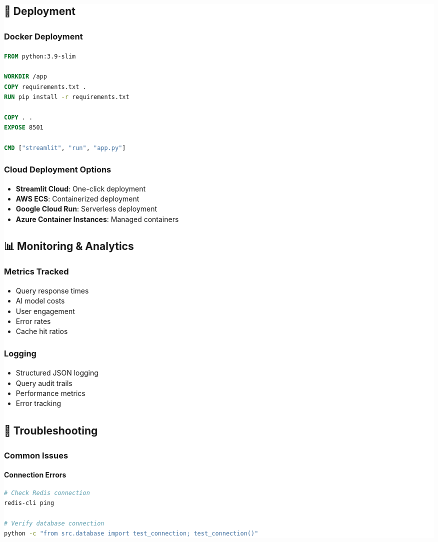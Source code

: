 ## 🚀 Deployment

### Docker Deployment

```dockerfile
FROM python:3.9-slim

WORKDIR /app
COPY requirements.txt .
RUN pip install -r requirements.txt

COPY . .
EXPOSE 8501

CMD ["streamlit", "run", "app.py"]
```

### Cloud Deployment Options
- **Streamlit Cloud**: One-click deployment
- **AWS ECS**: Containerized deployment
- **Google Cloud Run**: Serverless deployment
- **Azure Container Instances**: Managed containers

## 📊 Monitoring & Analytics

### Metrics Tracked
- Query response times
- AI model costs
- User engagement
- Error rates
- Cache hit ratios

### Logging
- Structured JSON logging
- Query audit trails
- Performance metrics
- Error tracking

## 🐛 Troubleshooting

### Common Issues

**Connection Errors**
```bash
# Check Redis connection
redis-cli ping

# Verify database connection
python -c "from src.database import test_connection; test_connection()"
```
